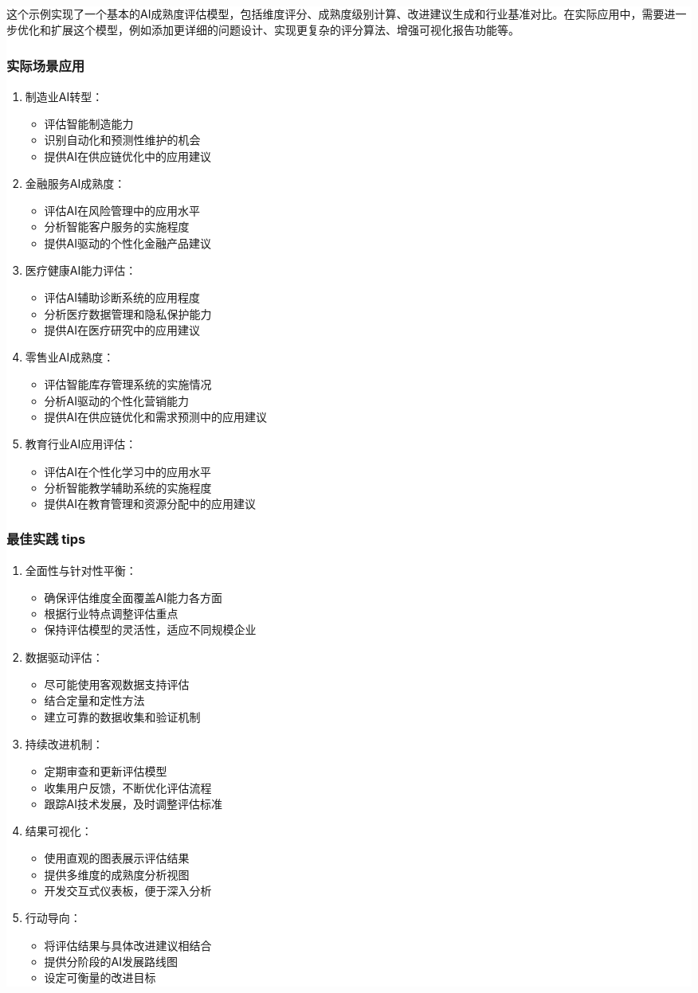 这个示例实现了一个基本的AI成熟度评估模型，包括维度评分、成熟度级别计算、改进建议生成和行业基准对比。在实际应用中，需要进一步优化和扩展这个模型，例如添加更详细的问题设计、实现更复杂的评分算法、增强可视化报告功能等。

### 实际场景应用

1. 制造业AI转型：
    - 评估智能制造能力
    - 识别自动化和预测性维护的机会
    - 提供AI在供应链优化中的应用建议

2. 金融服务AI成熟度：
    - 评估AI在风险管理中的应用水平
    - 分析智能客户服务的实施程度
    - 提供AI驱动的个性化金融产品建议

3. 医疗健康AI能力评估：
    - 评估AI辅助诊断系统的应用程度
    - 分析医疗数据管理和隐私保护能力
    - 提供AI在医疗研究中的应用建议

4. 零售业AI成熟度：
    - 评估智能库存管理系统的实施情况
    - 分析AI驱动的个性化营销能力
    - 提供AI在供应链优化和需求预测中的应用建议

5. 教育行业AI应用评估：
    - 评估AI在个性化学习中的应用水平
    - 分析智能教学辅助系统的实施程度
    - 提供AI在教育管理和资源分配中的应用建议

### 最佳实践 tips

1. 全面性与针对性平衡：
    - 确保评估维度全面覆盖AI能力各方面
    - 根据行业特点调整评估重点
    - 保持评估模型的灵活性，适应不同规模企业

2. 数据驱动评估：
    - 尽可能使用客观数据支持评估
    - 结合定量和定性方法
    - 建立可靠的数据收集和验证机制

3. 持续改进机制：
    - 定期审查和更新评估模型
    - 收集用户反馈，不断优化评估流程
    - 跟踪AI技术发展，及时调整评估标准

4. 结果可视化：
    - 使用直观的图表展示评估结果
    - 提供多维度的成熟度分析视图
    - 开发交互式仪表板，便于深入分析

5. 行动导向：
    - 将评估结果与具体改进建议相结合
    - 提供分阶段的AI发展路线图
    - 设定可衡量的改进目标
